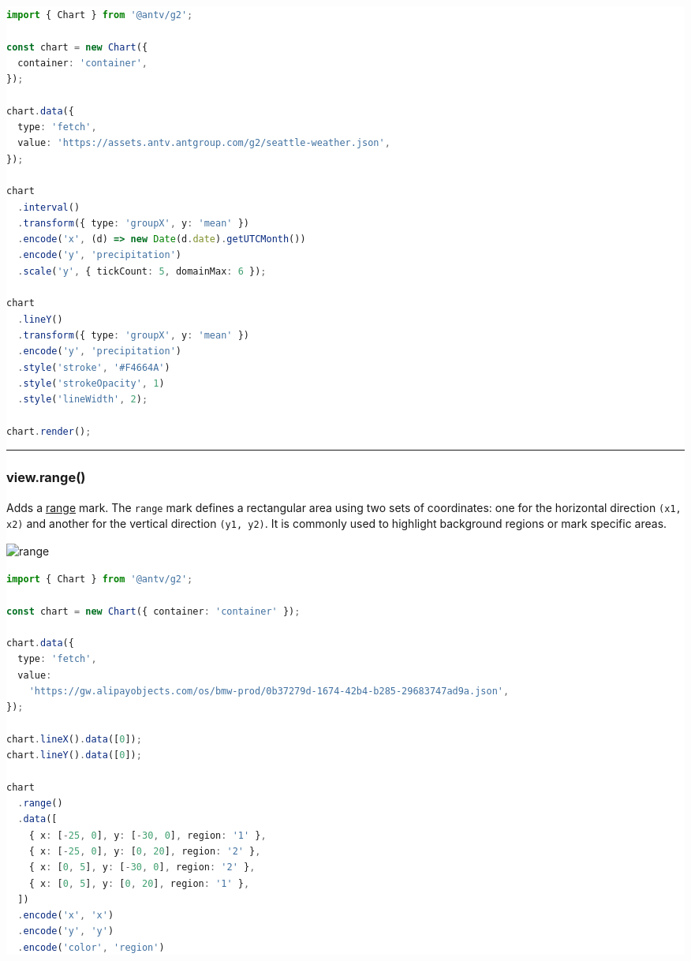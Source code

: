```ts
import { Chart } from '@antv/g2';

const chart = new Chart({
  container: 'container',
});

chart.data({
  type: 'fetch',
  value: 'https://assets.antv.antgroup.com/g2/seattle-weather.json',
});

chart
  .interval()
  .transform({ type: 'groupX', y: 'mean' })
  .encode('x', (d) => new Date(d.date).getUTCMonth())
  .encode('y', 'precipitation')
  .scale('y', { tickCount: 5, domainMax: 6 });

chart
  .lineY()
  .transform({ type: 'groupX', y: 'mean' })
  .encode('y', 'precipitation')
  .style('stroke', '#F4664A')
  .style('strokeOpacity', 1)
  .style('lineWidth', 2);

chart.render();
```

---

### view.range()

Adds a [range](/manual/core/mark/range) mark. The `range` mark defines a rectangular area using two sets of coordinates: one for the horizontal direction `(x1, x2)` and another for the vertical direction `(y1, y2)`. It is commonly used to highlight background regions or mark specific areas.

<img alt="range" src="https://mdn.alipayobjects.com/mdn/huamei_qa8qxu/afts/img/A*6JLeTLg7YQoAAAAAAAAAAAAADmJ7AQ" width="600" />

```ts
import { Chart } from '@antv/g2';

const chart = new Chart({ container: 'container' });

chart.data({
  type: 'fetch',
  value:
    'https://gw.alipayobjects.com/os/bmw-prod/0b37279d-1674-42b4-b285-29683747ad9a.json',
});

chart.lineX().data([0]);
chart.lineY().data([0]);

chart
  .range()
  .data([
    { x: [-25, 0], y: [-30, 0], region: '1' },
    { x: [-25, 0], y: [0, 20], region: '2' },
    { x: [0, 5], y: [-30, 0], region: '2' },
    { x: [0, 5], y: [0, 20], region: '1' },
  ])
  .encode('x', 'x')
  .encode('y', 'y')
  .encode('color', 'region')
```